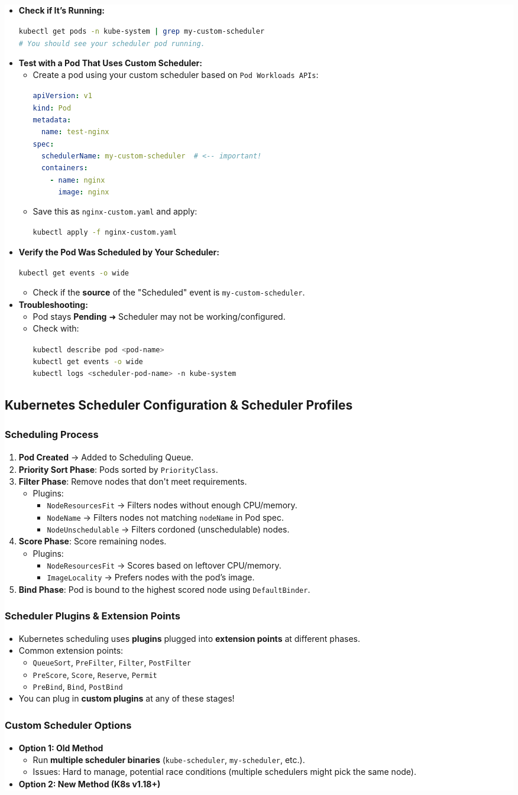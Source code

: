 - **Check if It’s Running:**
  ```bash
  kubectl get pods -n kube-system | grep my-custom-scheduler
  # You should see your scheduler pod running.
  ```
- **Test with a Pod That Uses Custom Scheduler:**
  - Create a pod using your custom scheduler based on `Pod Workloads APIs`:
    ```yaml
    apiVersion: v1
    kind: Pod
    metadata:
      name: test-nginx
    spec:
      schedulerName: my-custom-scheduler  # <-- important!
      containers:
        - name: nginx
          image: nginx
    ```
  - Save this as `nginx-custom.yaml` and apply:
    ```bash
    kubectl apply -f nginx-custom.yaml
    ```
- **Verify the Pod Was Scheduled by Your Scheduler:**
  ```bash
  kubectl get events -o wide
  ```
  - Check if the **source** of the "Scheduled" event is `my-custom-scheduler`.
- **Troubleshooting:**
  - Pod stays **Pending** ➜ Scheduler may not be working/configured.
  - Check with:
    ```bash
    kubectl describe pod <pod-name>
    kubectl get events -o wide
    kubectl logs <scheduler-pod-name> -n kube-system
    ```

## Kubernetes Scheduler Configuration & Scheduler Profiles
### Scheduling Process
1. **Pod Created** → Added to Scheduling Queue.
2. **Priority Sort Phase**: Pods sorted by `PriorityClass`.
3. **Filter Phase**: Remove nodes that don't meet requirements.
   - Plugins:
     - `NodeResourcesFit` → Filters nodes without enough CPU/memory.
     - `NodeName` → Filters nodes not matching `nodeName` in Pod spec.
     - `NodeUnschedulable` → Filters cordoned (unschedulable) nodes.
4. **Score Phase**: Score remaining nodes.
   - Plugins:
     - `NodeResourcesFit` → Scores based on leftover CPU/memory.
     - `ImageLocality` → Prefers nodes with the pod’s image.
5. **Bind Phase**: Pod is bound to the highest scored node using `DefaultBinder`.
### Scheduler Plugins & Extension Points
- Kubernetes scheduling uses **plugins** plugged into **extension points** at different phases.
- Common extension points:
  - `QueueSort`, `PreFilter`, `Filter`, `PostFilter`
  - `PreScore`, `Score`, `Reserve`, `Permit`
  - `PreBind`, `Bind`, `PostBind`
- You can plug in **custom plugins** at any of these stages!
### Custom Scheduler Options
- **Option 1: Old Method**
  - Run **multiple scheduler binaries** (`kube-scheduler`, `my-scheduler`, etc.).
  - Issues: Hard to manage, potential race conditions (multiple schedulers might pick the same node).
- **Option 2: New Method (K8s v1.18+)**